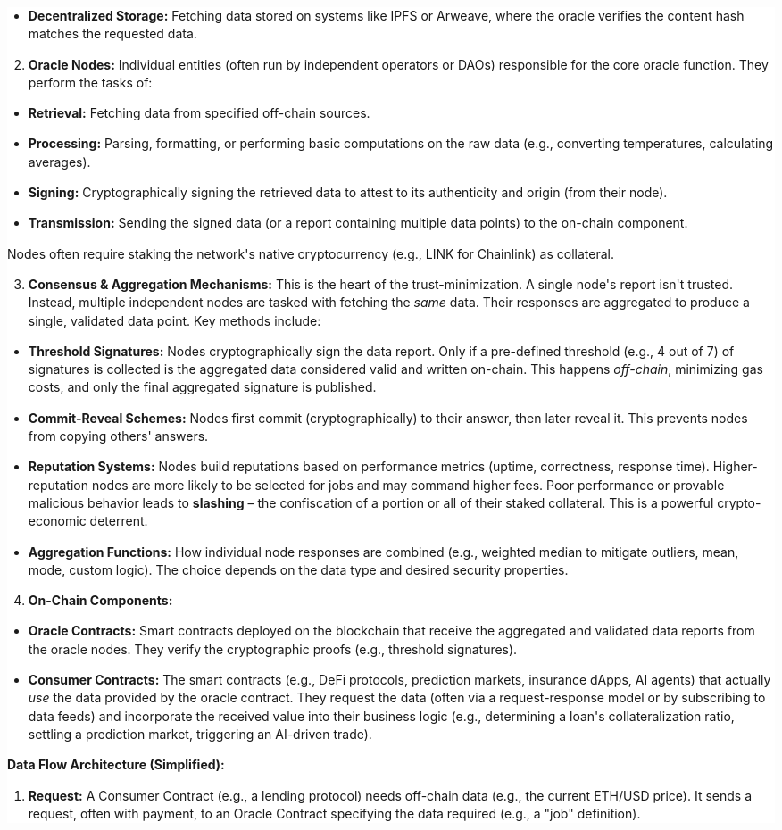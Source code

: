 *   **Decentralized Storage:** Fetching data stored on systems like IPFS or Arweave, where the oracle verifies the content hash matches the requested data.

2.  **Oracle Nodes:** Individual entities (often run by independent operators or DAOs) responsible for the core oracle function. They perform the tasks of:

*   **Retrieval:** Fetching data from specified off-chain sources.

*   **Processing:** Parsing, formatting, or performing basic computations on the raw data (e.g., converting temperatures, calculating averages).

*   **Signing:** Cryptographically signing the retrieved data to attest to its authenticity and origin (from their node).

*   **Transmission:** Sending the signed data (or a report containing multiple data points) to the on-chain component.

Nodes often require staking the network's native cryptocurrency (e.g., LINK for Chainlink) as collateral.

3.  **Consensus & Aggregation Mechanisms:** This is the heart of the trust-minimization. A single node's report isn't trusted. Instead, multiple independent nodes are tasked with fetching the *same* data. Their responses are aggregated to produce a single, validated data point. Key methods include:

*   **Threshold Signatures:** Nodes cryptographically sign the data report. Only if a pre-defined threshold (e.g., 4 out of 7) of signatures is collected is the aggregated data considered valid and written on-chain. This happens *off-chain*, minimizing gas costs, and only the final aggregated signature is published.

*   **Commit-Reveal Schemes:** Nodes first commit (cryptographically) to their answer, then later reveal it. This prevents nodes from copying others' answers.

*   **Reputation Systems:** Nodes build reputations based on performance metrics (uptime, correctness, response time). Higher-reputation nodes are more likely to be selected for jobs and may command higher fees. Poor performance or provable malicious behavior leads to **slashing** – the confiscation of a portion or all of their staked collateral. This is a powerful crypto-economic deterrent.

*   **Aggregation Functions:** How individual node responses are combined (e.g., weighted median to mitigate outliers, mean, mode, custom logic). The choice depends on the data type and desired security properties.

4.  **On-Chain Components:**

*   **Oracle Contracts:** Smart contracts deployed on the blockchain that receive the aggregated and validated data reports from the oracle nodes. They verify the cryptographic proofs (e.g., threshold signatures).

*   **Consumer Contracts:** The smart contracts (e.g., DeFi protocols, prediction markets, insurance dApps, AI agents) that actually *use* the data provided by the oracle contract. They request the data (often via a request-response model or by subscribing to data feeds) and incorporate the received value into their business logic (e.g., determining a loan's collateralization ratio, settling a prediction market, triggering an AI-driven trade).

**Data Flow Architecture (Simplified):**

1.  **Request:** A Consumer Contract (e.g., a lending protocol) needs off-chain data (e.g., the current ETH/USD price). It sends a request, often with payment, to an Oracle Contract specifying the data required (e.g., a "job" definition).
